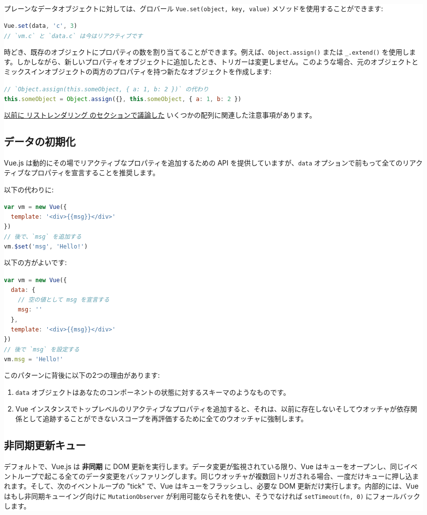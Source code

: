 プレーンなデータオブジェクトに対しては、グロバール `Vue.set(object, key, value)` メソッドを使用することができます:

``` js
Vue.set(data, 'c', 3)
// `vm.c` と `data.c` は今はリアクティブです
```

時どき、既存のオブジェクトにプロパティの数を割り当てることができます。例えば、`Object.assign()` または `_.extend()` を使用します。しかしながら、新しいプロパティをオブジェクトに追加したとき、トリガーは変更しません。このような場合、元のオブジェクトとミックスインオブジェクトの両方のプロパティを持つ新たなオブジェクトを作成します:

``` js
// `Object.assign(this.someObject, { a: 1, b: 2 })` の代わり
this.someObject = Object.assign({}, this.someObject, { a: 1, b: 2 })
```

[以前に リストレンダリング のセクションで議論した](/guide/list.html#Caveats) いくつかの配列に関連した注意事項があります。

## データの初期化

Vue.js は動的にその場でリアクティブなプロパティを追加するための API を提供していますが、`data` オプションで前もって全てのリアクティブなプロパティを宣言することを推奨します。

以下の代わりに:

``` js
var vm = new Vue({
  template: '<div>{{msg}}</div>'
})
// 後で、`msg` を追加する
vm.$set('msg', 'Hello!')
```

以下の方がよいです:

``` js
var vm = new Vue({
  data: {
    // 空の値として msg を宣言する
    msg: ''
  },
  template: '<div>{{msg}}</div>'
})
// 後で `msg` を設定する
vm.msg = 'Hello!'
```

このパターンに背後に以下の2つの理由があります:

1. `data` オブジェクトはあなたのコンポーネントの状態に対するスキーマのようなものです。

2. Vue インスタンスでトップレベルのリアクティブなプロパティを追加すると、それは、以前に存在しないそしてウオッチャが依存関係として追跡することができないスコープを再評価するために全てのウオッチャに強制します。

## 非同期更新キュー

デフォルトで、Vue.js は **非同期** に DOM 更新を実行します。データ変更が監視されている限り、Vue はキューをオープンし、同じイベントループで起こる全てのデータ変更をバッファリングします。同じウオッチャが複数回トリガされる場合、一度だけキューに押し込まれます。そして、次のイベントループの "tick" で、Vue はキューをフラッシュし、必要な DOM 更新だけ実行します。内部的には、Vue はもし非同期キューイング向けに `MutationObserver` が利用可能ならそれを使い、そうでなければ `setTimeout(fn, 0)` にフォールバックします。
